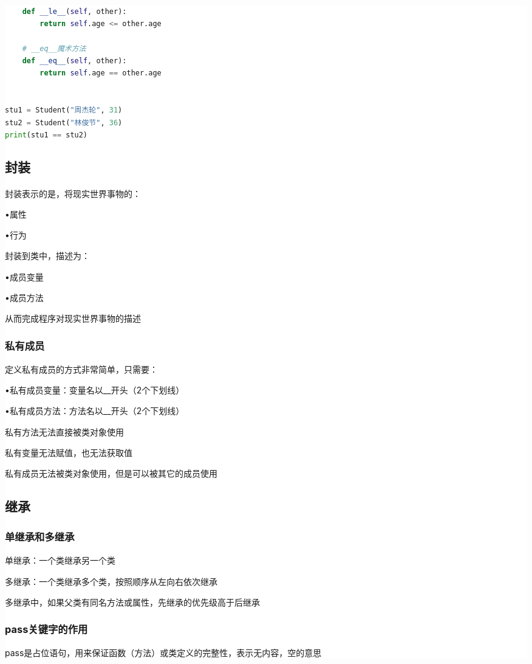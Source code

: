 ```python
    def __le__(self, other):
        return self.age <= other.age

    # __eq__魔术方法
    def __eq__(self, other):
        return self.age == other.age


stu1 = Student("周杰轮", 31)
stu2 = Student("林俊节", 36)
print(stu1 == stu2)
```

## 封装

封装表示的是，将现实世界事物的：

•属性

•行为

封装到类中，描述为：

•成员变量

•成员方法

从而完成程序对现实世界事物的描述

### 私有成员

定义私有成员的方式非常简单，只需要：

•私有成员变量：变量名以__开头（2个下划线）

•私有成员方法：方法名以__开头（2个下划线）

私有方法无法直接被类对象使用                 

私有变量无法赋值，也无法获取值

私有成员无法被类对象使用，但是可以被其它的成员使用

## 继承

### 单继承和多继承

单继承：一个类继承另一个类

多继承：一个类继承多个类，按照顺序从左向右依次继承

多继承中，如果父类有同名方法或属性，先继承的优先级高于后继承

###  pass关键字的作用

pass是占位语句，用来保证函数（方法）或类定义的完整性，表示无内容，空的意思

